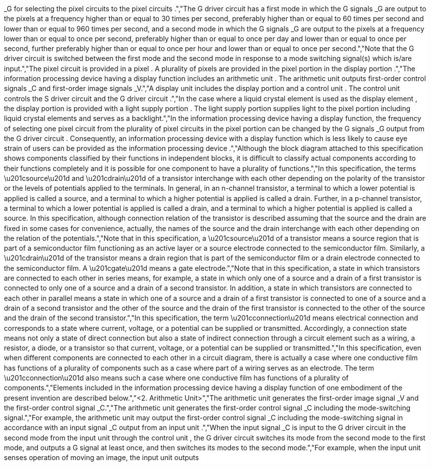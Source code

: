 _G for selecting the pixel circuits  to the pixel circuits .","The G driver circuit  has a first mode in which the G signals _G are output to the pixels at a frequency higher than or equal to 30 times per second, preferably higher than or equal to 60 times per second and lower than or equal to 960 times per second, and a second mode in which the G signals _G are output to the pixels at a frequency lower than or equal to once per second, preferably higher than or equal to once per day and lower than or equal to once per second, further preferably higher than or equal to once per hour and lower than or equal to once per second.","Note that the G driver circuit  is switched between the first mode and the second mode in response to a mode switching signal(s) which is\/are input.","The pixel circuit  is provided in a pixel . A plurality of pixels are provided in the pixel portion  in the display portion .","The information processing device  having a display function includes an arithmetic unit . The arithmetic unit  outputs first-order control signals _C and first-order image signals _V.","A display unit  includes the display portion  and a control unit . The control unit  controls the S driver circuit  and the G driver circuit .","In the case where a liquid crystal element is used as the display element , the display portion  is provided with a light supply portion . The light supply portion  supplies light to the pixel portion  including liquid crystal elements and serves as a backlight.","In the information processing device  having a display function, the frequency of selecting one pixel circuit from the plurality of pixel circuits  in the pixel portion  can be changed by the G signals _G output from the G driver circuit . Consequently, an information processing device with a display function which is less likely to cause eye strain of users can be provided as the information processing device .","Although the block diagram attached to this specification shows components classified by their functions in independent blocks, it is difficult to classify actual components according to their functions completely and it is possible for one component to have a plurality of functions.","In this specification, the terms \u201csource\u201d and \u201cdrain\u201d of a transistor interchange with each other depending on the polarity of the transistor or the levels of potentials applied to the terminals. In general, in an n-channel transistor, a terminal to which a lower potential is applied is called a source, and a terminal to which a higher potential is applied is called a drain. Further, in a p-channel transistor, a terminal to which a lower potential is applied is called a drain, and a terminal to which a higher potential is applied is called a source. In this specification, although connection relation of the transistor is described assuming that the source and the drain are fixed in some cases for convenience, actually, the names of the source and the drain interchange with each other depending on the relation of the potentials.","Note that in this specification, a \u201csource\u201d of a transistor means a source region that is part of a semiconductor film functioning as an active layer or a source electrode connected to the semiconductor film. Similarly, a \u201cdrain\u201d of the transistor means a drain region that is part of the semiconductor film or a drain electrode connected to the semiconductor film. A \u201cgate\u201d means a gate electrode.","Note that in this specification, a state in which transistors are connected to each other in series means, for example, a state in which only one of a source and a drain of a first transistor is connected to only one of a source and a drain of a second transistor. In addition, a state in which transistors are connected to each other in parallel means a state in which one of a source and a drain of a first transistor is connected to one of a source and a drain of a second transistor and the other of the source and the drain of the first transistor is connected to the other of the source and the drain of the second transistor.","In this specification, the term \u201cconnection\u201d means electrical connection and corresponds to a state where current, voltage, or a potential can be supplied or transmitted. Accordingly, a connection state means not only a state of direct connection but also a state of indirect connection through a circuit element such as a wiring, a resistor, a diode, or a transistor so that current, voltage, or a potential can be supplied or transmitted.","In this specification, even when different components are connected to each other in a circuit diagram, there is actually a case where one conductive film has functions of a plurality of components such as a case where part of a wiring serves as an electrode. The term \u201cconnection\u201d also means such a case where one conductive film has functions of a plurality of components.","Elements included in the information processing device having a display function of one embodiment of the present invention are described below.","<2. Arithmetic Unit>","The arithmetic unit  generates the first-order image signal _V and the first-order control signal _C.","The arithmetic unit  generates the first-order control signal _C including the mode-switching signal.","For example, the arithmetic unit  may output the first-order control signal _C including the mode-switching signal in accordance with an input signal _C output from an input unit .","When the input signal _C is input to the G driver circuit  in the second mode from the input unit  through the control unit , the G driver circuit  switches its mode from the second mode to the first mode, and outputs a G signal at least once, and then switches its modes to the second mode.","For example, when the input unit  senses operation of moving an image, the input unit  outputs